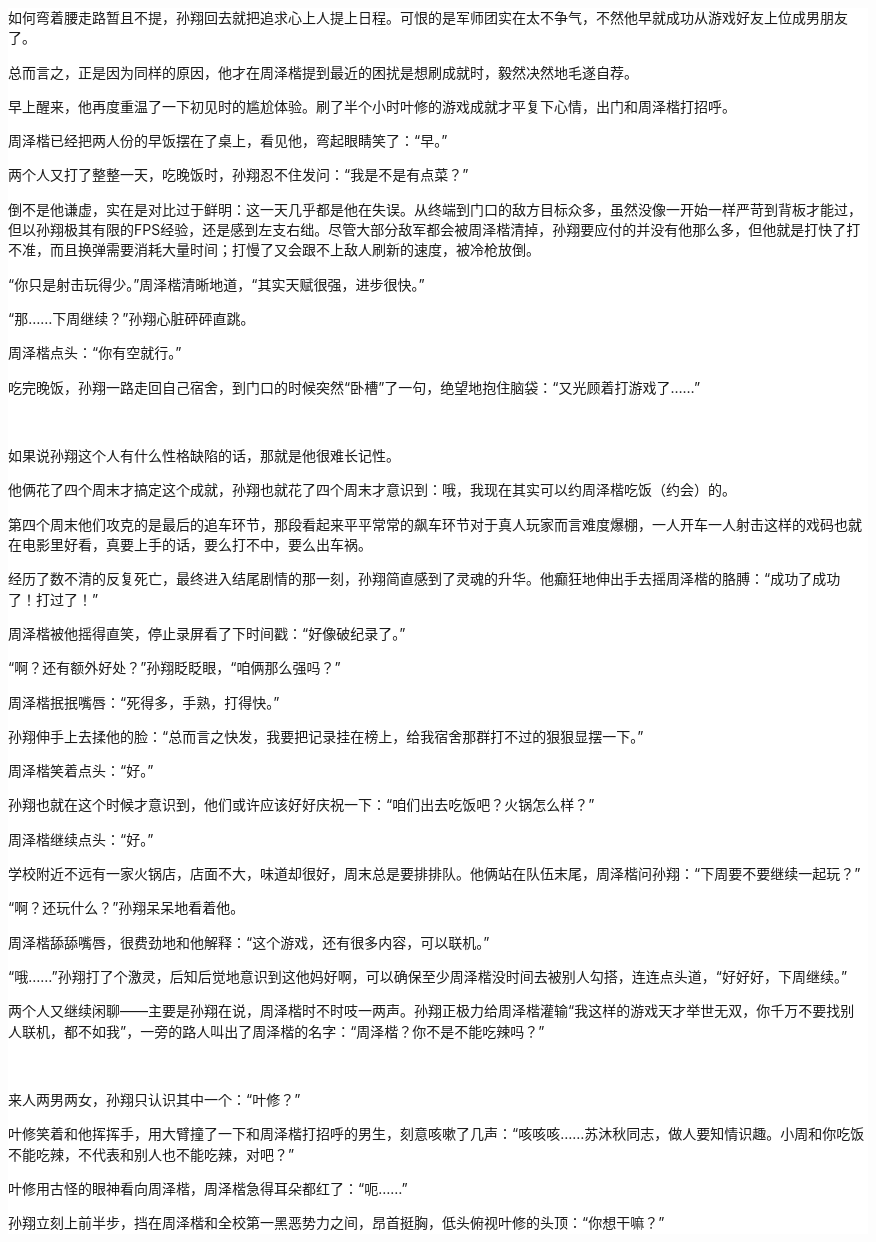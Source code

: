 如何弯着腰走路暂且不提，孙翔回去就把追求心上人提上日程。可恨的是军师团实在太不争气，不然他早就成功从游戏好友上位成男朋友了。

总而言之，正是因为同样的原因，他才在周泽楷提到最近的困扰是想刷成就时，毅然决然地毛遂自荐。

早上醒来，他再度重温了一下初见时的尴尬体验。刷了半个小时叶修的游戏成就才平复下心情，出门和周泽楷打招呼。

周泽楷已经把两人份的早饭摆在了桌上，看见他，弯起眼睛笑了：“早。”

两个人又打了整整一天，吃晚饭时，孙翔忍不住发问：“我是不是有点菜？”

倒不是他谦虚，实在是对比过于鲜明：这一天几乎都是他在失误。从终端到门口的敌方目标众多，虽然没像一开始一样严苛到背板才能过，但以孙翔极其有限的FPS经验，还是感到左支右绌。尽管大部分敌军都会被周泽楷清掉，孙翔要应付的并没有他那么多，但他就是打快了打不准，而且换弹需要消耗大量时间；打慢了又会跟不上敌人刷新的速度，被冷枪放倒。

“你只是射击玩得少。”周泽楷清晰地道，“其实天赋很强，进步很快。”

“那……下周继续？”孙翔心脏砰砰直跳。

周泽楷点头：“你有空就行。”

吃完晚饭，孙翔一路走回自己宿舍，到门口的时候突然“卧槽”了一句，绝望地抱住脑袋：“又光顾着打游戏了……”

<br>

如果说孙翔这个人有什么性格缺陷的话，那就是他很难长记性。

他俩花了四个周末才搞定这个成就，孙翔也就花了四个周末才意识到：哦，我现在其实可以约周泽楷吃饭（约会）的。

第四个周末他们攻克的是最后的追车环节，那段看起来平平常常的飙车环节对于真人玩家而言难度爆棚，一人开车一人射击这样的戏码也就在电影里好看，真要上手的话，要么打不中，要么出车祸。

经历了数不清的反复死亡，最终进入结尾剧情的那一刻，孙翔简直感到了灵魂的升华。他癫狂地伸出手去摇周泽楷的胳膊：“成功了成功了！打过了！”

周泽楷被他摇得直笑，停止录屏看了下时间戳：“好像破纪录了。”

“啊？还有额外好处？”孙翔眨眨眼，“咱俩那么强吗？”

周泽楷抿抿嘴唇：“死得多，手熟，打得快。”

孙翔伸手上去揉他的脸：“总而言之快发，我要把记录挂在榜上，给我宿舍那群打不过的狠狠显摆一下。”

周泽楷笑着点头：“好。”

孙翔也就在这个时候才意识到，他们或许应该好好庆祝一下：“咱们出去吃饭吧？火锅怎么样？”

周泽楷继续点头：“好。”

学校附近不远有一家火锅店，店面不大，味道却很好，周末总是要排排队。他俩站在队伍末尾，周泽楷问孙翔：“下周要不要继续一起玩？”

“啊？还玩什么？”孙翔呆呆地看着他。

周泽楷舔舔嘴唇，很费劲地和他解释：“这个游戏，还有很多内容，可以联机。”

“哦……”孙翔打了个激灵，后知后觉地意识到这他妈好啊，可以确保至少周泽楷没时间去被别人勾搭，连连点头道，“好好好，下周继续。”

两个人又继续闲聊——主要是孙翔在说，周泽楷时不时吱一两声。孙翔正极力给周泽楷灌输“我这样的游戏天才举世无双，你千万不要找别人联机，都不如我”，一旁的路人叫出了周泽楷的名字：“周泽楷？你不是不能吃辣吗？”

<br>

来人两男两女，孙翔只认识其中一个：“叶修？”

叶修笑着和他挥挥手，用大臂撞了一下和周泽楷打招呼的男生，刻意咳嗽了几声：“咳咳咳……苏沐秋同志，做人要知情识趣。小周和你吃饭不能吃辣，不代表和别人也不能吃辣，对吧？”

叶修用古怪的眼神看向周泽楷，周泽楷急得耳朵都红了：“呃……”

孙翔立刻上前半步，挡在周泽楷和全校第一黑恶势力之间，昂首挺胸，低头俯视叶修的头顶：“你想干嘛？”
